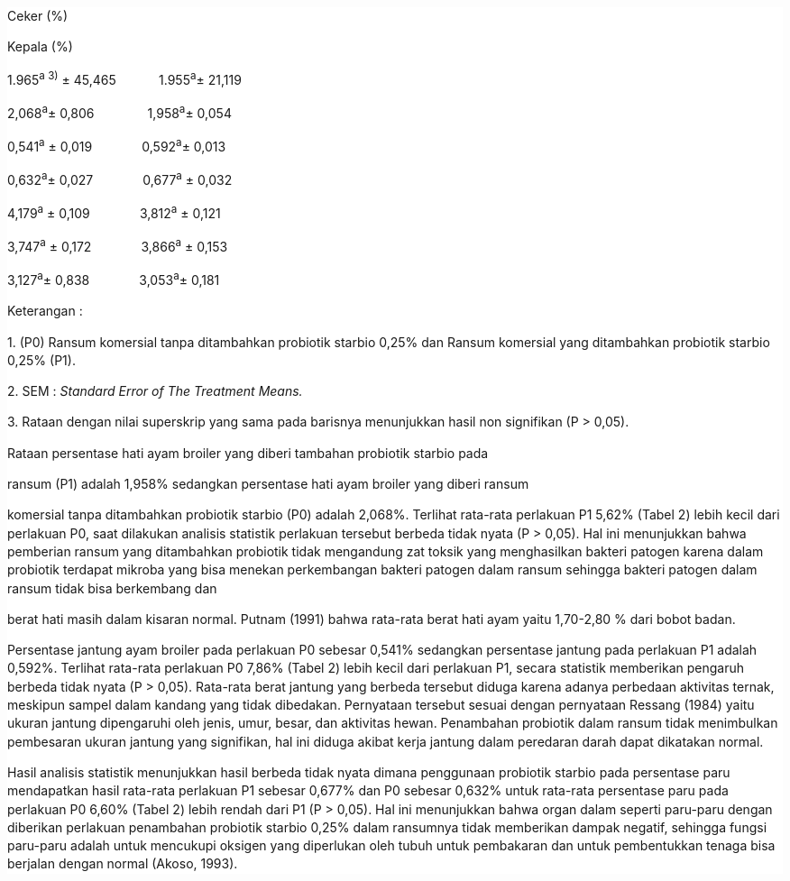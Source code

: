 <p><span class="font5">Ceker (%)</span></p>
<p><span class="font5">Kepala (%)</span></p></td><td style="vertical-align:bottom;">
<p><span class="font5">1.965<sup>a 3)</sup> ± 45,465 &nbsp;&nbsp;&nbsp;&nbsp;&nbsp;&nbsp;&nbsp;&nbsp;&nbsp;&nbsp;&nbsp;1.955<sup>a</sup>± 21,119</span></p>
<p><span class="font5">2,068<sup>a</sup>± 0,806 &nbsp;&nbsp;&nbsp;&nbsp;&nbsp;&nbsp;&nbsp;&nbsp;&nbsp;&nbsp;&nbsp;&nbsp;&nbsp;&nbsp;1,958<sup>a</sup>± 0,054</span></p>
<p><span class="font5">0,541<sup>a</sup> ± 0,019 &nbsp;&nbsp;&nbsp;&nbsp;&nbsp;&nbsp;&nbsp;&nbsp;&nbsp;&nbsp;&nbsp;&nbsp;&nbsp;0,592<sup>a</sup>± 0,013</span></p>
<p><span class="font5">0,632<sup>a</sup>± 0,027 &nbsp;&nbsp;&nbsp;&nbsp;&nbsp;&nbsp;&nbsp;&nbsp;&nbsp;&nbsp;&nbsp;&nbsp;&nbsp;0,677<sup>a</sup> ± 0,032</span></p>
<p><span class="font5">4,179<sup>a</sup> ± 0,109 &nbsp;&nbsp;&nbsp;&nbsp;&nbsp;&nbsp;&nbsp;&nbsp;&nbsp;&nbsp;&nbsp;&nbsp;&nbsp;3,812<sup>a</sup> ± 0,121</span></p>
<p><span class="font5">3,747<sup>a</sup> ± 0,172 &nbsp;&nbsp;&nbsp;&nbsp;&nbsp;&nbsp;&nbsp;&nbsp;&nbsp;&nbsp;&nbsp;&nbsp;&nbsp;3,866<sup>a</sup> ± 0,153</span></p>
<p><span class="font5">3,127<sup>a</sup>± 0,838 &nbsp;&nbsp;&nbsp;&nbsp;&nbsp;&nbsp;&nbsp;&nbsp;&nbsp;&nbsp;&nbsp;&nbsp;&nbsp;3,053<sup>a</sup>± 0,181</span></p></td></tr>
</table>
<p><span class="font5">Keterangan :</span></p>
<p><span class="font4">1. </span><span class="font5">(</span><span class="font4">P</span><span class="font1">0</span><span class="font4">) Ransum komersial tanpa ditambahkan probiotik starbio 0,25% dan Ransum komersial yang ditambahkan probiotik starbio 0,25% (P</span><span class="font1">1</span><span class="font4">).</span></p>
<p><span class="font4">2. SEM : </span><span class="font4" style="font-style:italic;">Standard Error of The Treatment Means.</span></p>
<p><span class="font4">3. Rataan dengan nilai superskrip yang sama pada barisnya menunjukkan hasil non signifikan (P &gt;&nbsp;0,05).</span></p>
<p><span class="font5">Rataan persentase hati ayam broiler yang diberi tambahan probiotik starbio pada</span></p>
<p><span class="font5">ransum (P</span><span class="font2">1</span><span class="font5">) adalah 1,958% sedangkan persentase hati ayam broiler yang diberi ransum</span></p>
<p><span class="font5">komersial tanpa ditambahkan probiotik starbio (P</span><span class="font2">0</span><span class="font5">) adalah 2,068%. Terlihat rata-rata perlakuan P</span><span class="font2">1 </span><span class="font5">5,62% (Tabel 2) lebih kecil dari perlakuan P</span><span class="font2">0</span><span class="font5">, saat dilakukan analisis statistik perlakuan tersebut berbeda tidak nyata (P &gt;&nbsp;0,05). Hal ini menunjukkan bahwa pemberian ransum yang ditambahkan probiotik tidak mengandung zat toksik yang menghasilkan bakteri patogen karena dalam probiotik terdapat mikroba yang bisa menekan perkembangan bakteri patogen dalam ransum sehingga bakteri patogen dalam ransum tidak bisa berkembang dan</span></p>
<p><span class="font5">berat hati masih dalam kisaran normal. Putnam (1991) bahwa rata-rata berat hati ayam yaitu 1,70-2,80 % dari bobot badan.</span></p>
<p><span class="font5">Persentase jantung ayam broiler pada perlakuan P</span><span class="font2">0 </span><span class="font5">sebesar 0,541% sedangkan persentase jantung pada perlakuan P</span><span class="font2">1 </span><span class="font5">adalah 0,592%. Terlihat rata-rata perlakuan P</span><span class="font2">0 </span><span class="font5">7,86% (Tabel 2) lebih kecil dari perlakuan P</span><span class="font2">1</span><span class="font5">, secara statistik memberikan pengaruh berbeda tidak nyata (P &gt;&nbsp;0,05). Rata-rata berat jantung yang berbeda tersebut diduga karena adanya perbedaan aktivitas ternak, meskipun sampel dalam kandang yang tidak dibedakan. Pernyataan tersebut sesuai dengan pernyataan Ressang (1984) yaitu ukuran jantung dipengaruhi oleh jenis, umur, besar, dan aktivitas hewan. Penambahan probiotik dalam ransum tidak menimbulkan pembesaran ukuran jantung yang signifikan, hal ini diduga akibat kerja jantung dalam peredaran darah dapat dikatakan normal.</span></p>
<p><span class="font5">Hasil analisis statistik menunjukkan hasil berbeda tidak nyata dimana penggunaan probiotik starbio pada persentase paru mendapatkan hasil rata-rata perlakuan P</span><span class="font2">1 </span><span class="font5">sebesar 0,677% dan P</span><span class="font2">0 </span><span class="font5">sebesar 0,632% untuk rata-rata persentase paru pada perlakuan P</span><span class="font2">0 </span><span class="font5">6,60% (Tabel 2) lebih rendah dari P</span><span class="font2">1 </span><span class="font5">(P &gt;&nbsp;0,05). Hal ini menunjukkan bahwa organ dalam seperti paru-paru dengan diberikan perlakuan penambahan probiotik starbio 0,25% dalam ransumnya tidak memberikan dampak negatif, sehingga fungsi paru-paru adalah untuk mencukupi oksigen yang diperlukan oleh tubuh untuk pembakaran dan untuk pembentukkan tenaga bisa berjalan dengan normal (Akoso, 1993).</span></p>